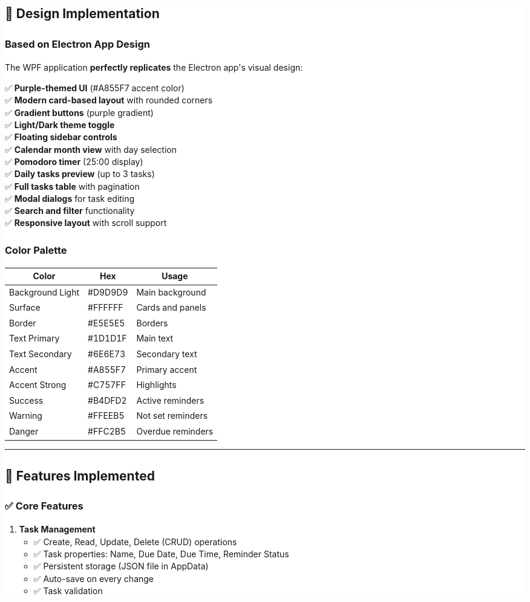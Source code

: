 
## 🎨 Design Implementation

### Based on Electron App Design

The WPF application **perfectly replicates** the Electron app's visual design:

✅ **Purple-themed UI** (#A855F7 accent color)  
✅ **Modern card-based layout** with rounded corners  
✅ **Gradient buttons** (purple gradient)  
✅ **Light/Dark theme toggle**  
✅ **Floating sidebar controls**  
✅ **Calendar month view** with day selection  
✅ **Pomodoro timer** (25:00 display)  
✅ **Daily tasks preview** (up to 3 tasks)  
✅ **Full tasks table** with pagination  
✅ **Modal dialogs** for task editing  
✅ **Search and filter** functionality  
✅ **Responsive layout** with scroll support  

### Color Palette

| Color | Hex | Usage |
|-------|-----|-------|
| Background Light | #D9D9D9 | Main background |
| Surface | #FFFFFF | Cards and panels |
| Border | #E5E5E5 | Borders |
| Text Primary | #1D1D1F | Main text |
| Text Secondary | #6E6E73 | Secondary text |
| Accent | #A855F7 | Primary accent |
| Accent Strong | #C757FF | Highlights |
| Success | #B4DFD2 | Active reminders |
| Warning | #FFEEB5 | Not set reminders |
| Danger | #FFC2B5 | Overdue reminders |

---

## 🚀 Features Implemented

### ✅ Core Features

1. **Task Management**
   - ✅ Create, Read, Update, Delete (CRUD) operations
   - ✅ Task properties: Name, Due Date, Due Time, Reminder Status
   - ✅ Persistent storage (JSON file in AppData)
   - ✅ Auto-save on every change
   - ✅ Task validation
